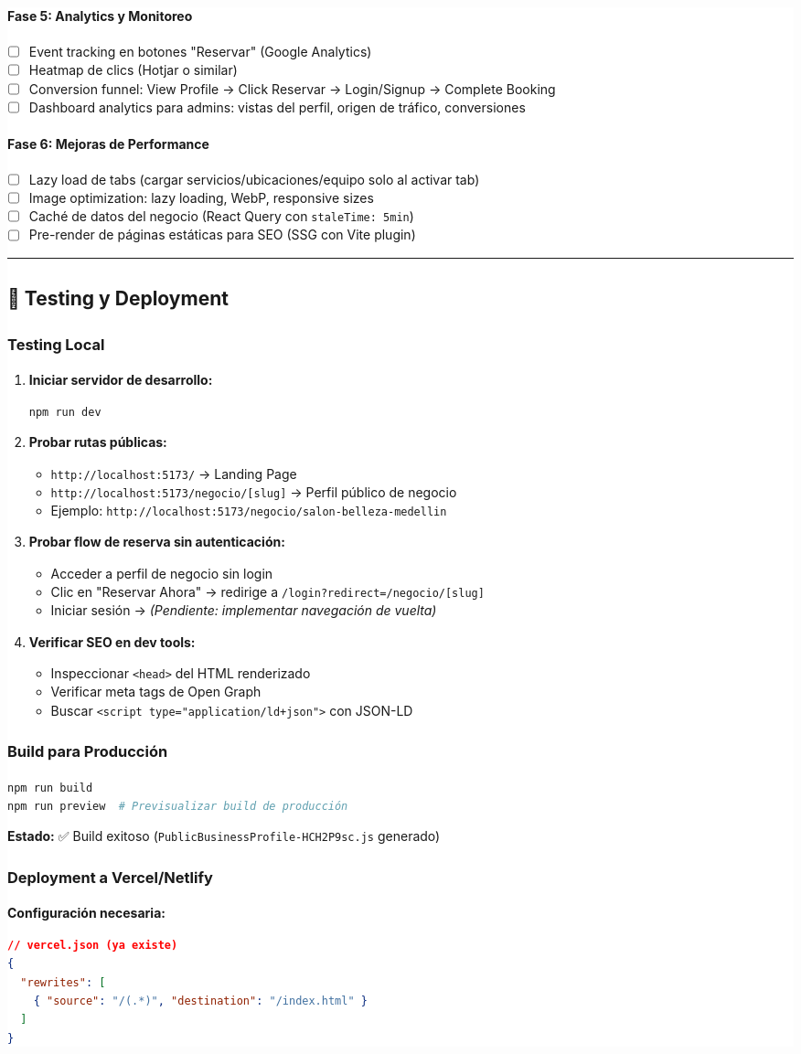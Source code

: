 #### Fase 5: Analytics y Monitoreo
- [ ] Event tracking en botones "Reservar" (Google Analytics)
- [ ] Heatmap de clics (Hotjar o similar)
- [ ] Conversion funnel: View Profile → Click Reservar → Login/Signup → Complete Booking
- [ ] Dashboard analytics para admins: vistas del perfil, origen de tráfico, conversiones

#### Fase 6: Mejoras de Performance
- [ ] Lazy load de tabs (cargar servicios/ubicaciones/equipo solo al activar tab)
- [ ] Image optimization: lazy loading, WebP, responsive sizes
- [ ] Caché de datos del negocio (React Query con `staleTime: 5min`)
- [ ] Pre-render de páginas estáticas para SEO (SSG con Vite plugin)

---

## 🚀 Testing y Deployment

### Testing Local
1. **Iniciar servidor de desarrollo:**
   ```bash
   npm run dev
   ```

2. **Probar rutas públicas:**
   - `http://localhost:5173/` → Landing Page
   - `http://localhost:5173/negocio/[slug]` → Perfil público de negocio
   - Ejemplo: `http://localhost:5173/negocio/salon-belleza-medellin`

3. **Probar flow de reserva sin autenticación:**
   - Acceder a perfil de negocio sin login
   - Clic en "Reservar Ahora" → redirige a `/login?redirect=/negocio/[slug]`
   - Iniciar sesión → *(Pendiente: implementar navegación de vuelta)*

4. **Verificar SEO en dev tools:**
   - Inspeccionar `<head>` del HTML renderizado
   - Verificar meta tags de Open Graph
   - Buscar `<script type="application/ld+json">` con JSON-LD

### Build para Producción
```bash
npm run build
npm run preview  # Previsualizar build de producción
```

**Estado:** ✅ Build exitoso (`PublicBusinessProfile-HCH2P9sc.js` generado)

### Deployment a Vercel/Netlify
**Configuración necesaria:**
```json
// vercel.json (ya existe)
{
  "rewrites": [
    { "source": "/(.*)", "destination": "/index.html" }
  ]
}
```
